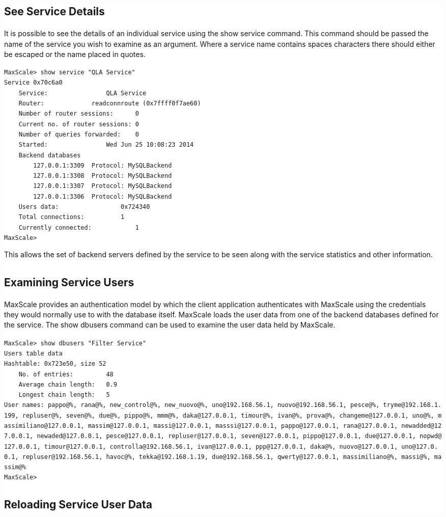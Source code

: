 ## See Service Details

It is possible to see the details of an individual service using the show service command. This command should be passed the name of the service you wish to examine as an argument. Where a service name contains spaces characters there should either be escaped or the name placed in quotes.

    MaxScale> show service "QLA Service"
    Service 0x70c6a0
    	Service:				QLA Service
    	Router:				readconnroute (0x7ffff0f7ae60)
    	Number of router sessions:   	0
    	Current no. of router sessions:	0
    	Number of queries forwarded:   	0
    	Started:				Wed Jun 25 10:08:23 2014
    	Backend databases
    		127.0.0.1:3309  Protocol: MySQLBackend
    		127.0.0.1:3308  Protocol: MySQLBackend
    		127.0.0.1:3307  Protocol: MySQLBackend
    		127.0.0.1:3306  Protocol: MySQLBackend
    	Users data:       		 	0x724340
    	Total connections:			1
    	Currently connected:			1
    MaxScale> 

This allows the set of backend servers defined by the service to be seen along with the service statistics and other information.

## Examining Service Users

MaxScale provides an authentication model by which the client application authenticates with MaxScale using the credentials they would normally use to with the database itself. MaxScale loads the user data from one of the backend databases defined for the service. The show dbusers command can be used to examine the user data held by MaxScale.

    MaxScale> show dbusers "Filter Service"
    Users table data
    Hashtable: 0x723e50, size 52
    	No. of entries:     	48
    	Average chain length:	0.9
    	Longest chain length:	5
    User names: pappo@%, rana@%, new_control@%, new_nuovo@%, uno@192.168.56.1, nuovo@192.168.56.1, pesce@%, tryme@192.168.1.199, repluser@%, seven@%, due@%, pippo@%, mmm@%, daka@127.0.0.1, timour@%, ivan@%, prova@%, changeme@127.0.0.1, uno@%, massimiliano@127.0.0.1, massim@127.0.0.1, massi@127.0.0.1, masssi@127.0.0.1, pappo@127.0.0.1, rana@127.0.0.1, newadded@127.0.0.1, newaded@127.0.0.1, pesce@127.0.0.1, repluser@127.0.0.1, seven@127.0.0.1, pippo@127.0.0.1, due@127.0.0.1, nopwd@127.0.0.1, timour@127.0.0.1, controlla@192.168.56.1, ivan@127.0.0.1, ppp@127.0.0.1, daka@%, nuovo@127.0.0.1, uno@127.0.0.1, repluser@192.168.56.1, havoc@%, tekka@192.168.1.19, due@192.168.56.1, qwerty@127.0.0.1, massimiliano@%, massi@%, massim@%
    MaxScale>

## Reloading Service User Data

